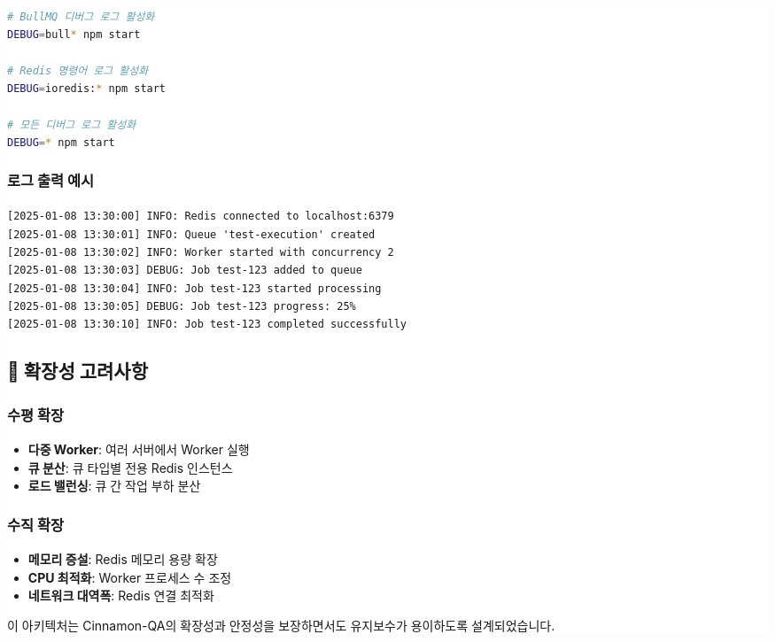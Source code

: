 ```bash
# BullMQ 디버그 로그 활성화
DEBUG=bull* npm start

# Redis 명령어 로그 활성화
DEBUG=ioredis:* npm start

# 모든 디버그 로그 활성화
DEBUG=* npm start
```

### 로그 출력 예시

```
[2025-01-08 13:30:00] INFO: Redis connected to localhost:6379
[2025-01-08 13:30:01] INFO: Queue 'test-execution' created
[2025-01-08 13:30:02] INFO: Worker started with concurrency 2
[2025-01-08 13:30:03] DEBUG: Job test-123 added to queue
[2025-01-08 13:30:04] INFO: Job test-123 started processing
[2025-01-08 13:30:05] DEBUG: Job test-123 progress: 25%
[2025-01-08 13:30:10] INFO: Job test-123 completed successfully
```

## 🚀 확장성 고려사항

### 수평 확장

- **다중 Worker**: 여러 서버에서 Worker 실행
- **큐 분산**: 큐 타입별 전용 Redis 인스턴스
- **로드 밸런싱**: 큐 간 작업 부하 분산

### 수직 확장

- **메모리 증설**: Redis 메모리 용량 확장
- **CPU 최적화**: Worker 프로세스 수 조정
- **네트워크 대역폭**: Redis 연결 최적화

이 아키텍처는 Cinnamon-QA의 확장성과 안정성을 보장하면서도 유지보수가 용이하도록 설계되었습니다.